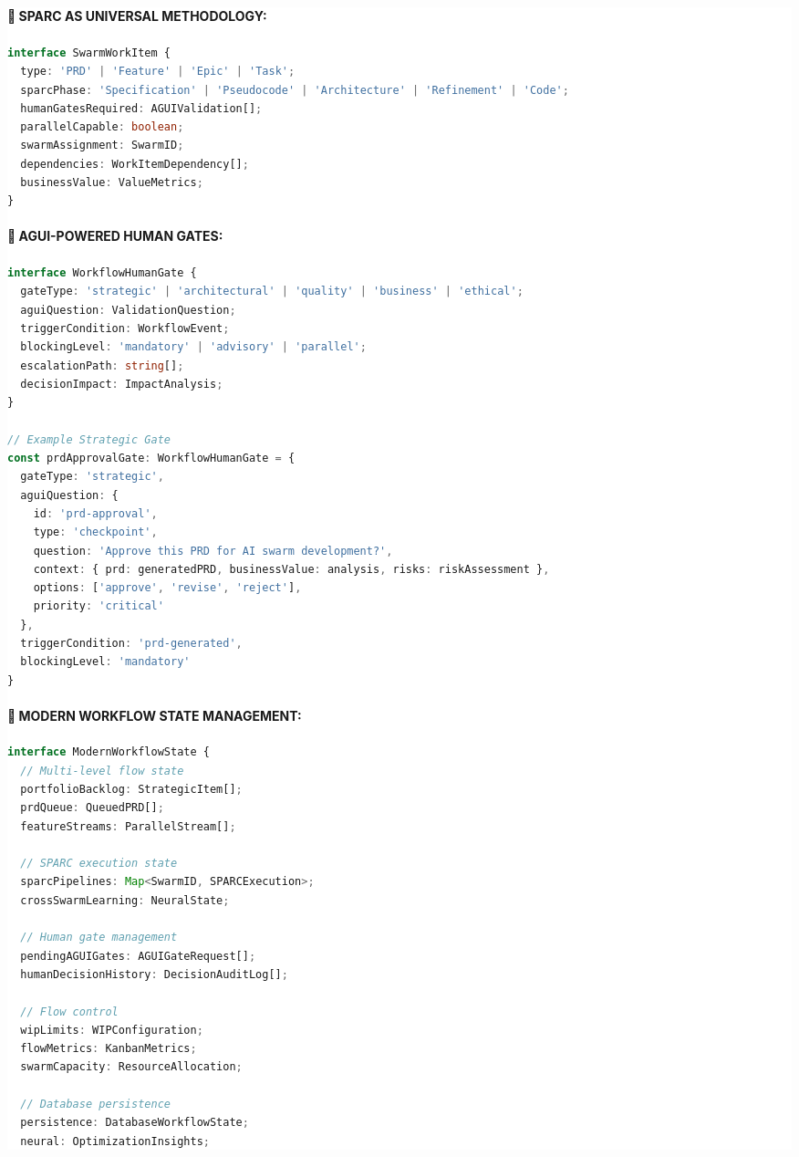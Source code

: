 #### 🤖 **SPARC AS UNIVERSAL METHODOLOGY:**
```typescript
interface SwarmWorkItem {
  type: 'PRD' | 'Feature' | 'Epic' | 'Task';
  sparcPhase: 'Specification' | 'Pseudocode' | 'Architecture' | 'Refinement' | 'Code';
  humanGatesRequired: AGUIValidation[];
  parallelCapable: boolean;
  swarmAssignment: SwarmID;
  dependencies: WorkItemDependency[];
  businessValue: ValueMetrics;
}
```

#### 👤 **AGUI-POWERED HUMAN GATES:**
```typescript
interface WorkflowHumanGate {
  gateType: 'strategic' | 'architectural' | 'quality' | 'business' | 'ethical';
  aguiQuestion: ValidationQuestion;
  triggerCondition: WorkflowEvent;
  blockingLevel: 'mandatory' | 'advisory' | 'parallel';
  escalationPath: string[];
  decisionImpact: ImpactAnalysis;
}

// Example Strategic Gate
const prdApprovalGate: WorkflowHumanGate = {
  gateType: 'strategic',
  aguiQuestion: {
    id: 'prd-approval',
    type: 'checkpoint', 
    question: 'Approve this PRD for AI swarm development?',
    context: { prd: generatedPRD, businessValue: analysis, risks: riskAssessment },
    options: ['approve', 'revise', 'reject'],
    priority: 'critical'
  },
  triggerCondition: 'prd-generated',
  blockingLevel: 'mandatory'
}
```

#### 🎯 **MODERN WORKFLOW STATE MANAGEMENT:**
```typescript
interface ModernWorkflowState {
  // Multi-level flow state
  portfolioBacklog: StrategicItem[];
  prdQueue: QueuedPRD[];
  featureStreams: ParallelStream[];
  
  // SPARC execution state  
  sparcPipelines: Map<SwarmID, SPARCExecution>;
  crossSwarmLearning: NeuralState;
  
  // Human gate management
  pendingAGUIGates: AGUIGateRequest[];
  humanDecisionHistory: DecisionAuditLog[];
  
  // Flow control
  wipLimits: WIPConfiguration;
  flowMetrics: KanbanMetrics;
  swarmCapacity: ResourceAllocation;
  
  // Database persistence
  persistence: DatabaseWorkflowState;
  neural: OptimizationInsights;
```